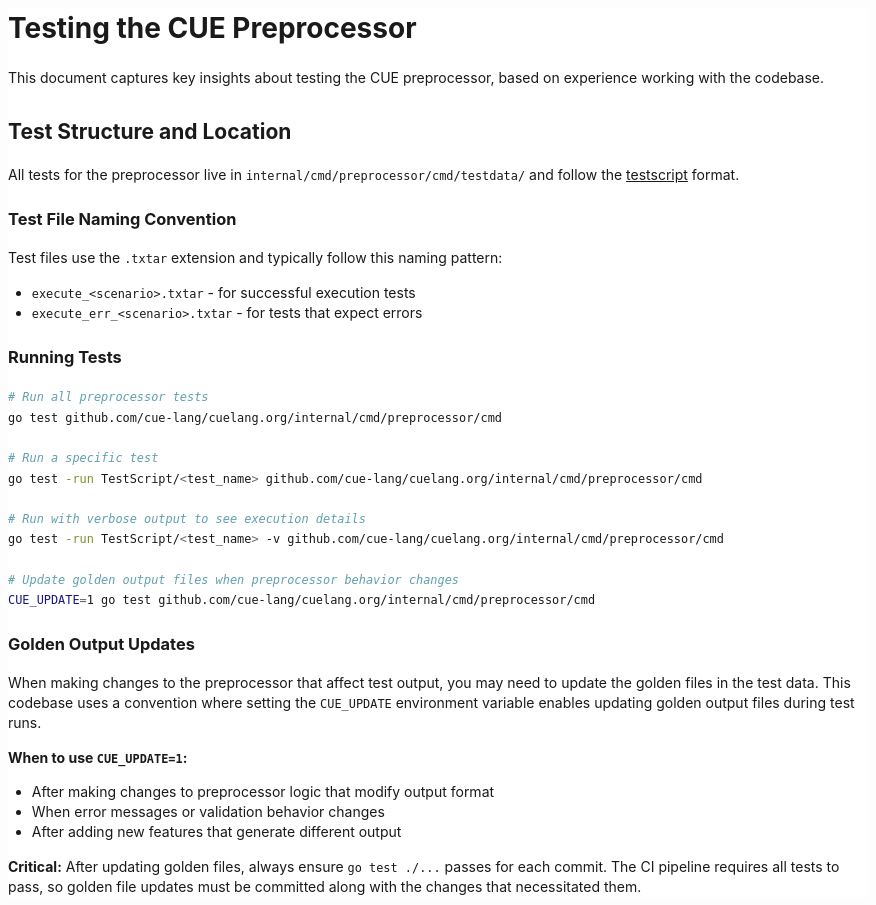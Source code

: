 # Testing the CUE Preprocessor

This document captures key insights about testing the CUE preprocessor,
based on experience working with the codebase.

## Test Structure and Location

All tests for the preprocessor live in
`internal/cmd/preprocessor/cmd/testdata/` and follow the
[testscript](https://pkg.go.dev/github.com/rogpeppe/go-internal/testscript) format.

### Test File Naming Convention

Test files use the `.txtar` extension and typically follow this naming
pattern:
- `execute_<scenario>.txtar` - for successful execution tests
- `execute_err_<scenario>.txtar` - for tests that expect errors

### Running Tests

```bash
# Run all preprocessor tests
go test github.com/cue-lang/cuelang.org/internal/cmd/preprocessor/cmd

# Run a specific test
go test -run TestScript/<test_name> github.com/cue-lang/cuelang.org/internal/cmd/preprocessor/cmd

# Run with verbose output to see execution details
go test -run TestScript/<test_name> -v github.com/cue-lang/cuelang.org/internal/cmd/preprocessor/cmd

# Update golden output files when preprocessor behavior changes
CUE_UPDATE=1 go test github.com/cue-lang/cuelang.org/internal/cmd/preprocessor/cmd
```

### Golden Output Updates

When making changes to the preprocessor that affect test output, you may
need to update the golden files in the test data. This codebase uses a
convention where setting the `CUE_UPDATE` environment variable enables
updating golden output files during test runs.

**When to use `CUE_UPDATE=1`:**
- After making changes to preprocessor logic that modify output format
- When error messages or validation behavior changes
- After adding new features that generate different output

**Critical:** After updating golden files, always ensure `go test ./...`
passes for each commit. The CI pipeline requires all tests to pass, so
golden file updates must be committed along with the changes that
necessitated them.
